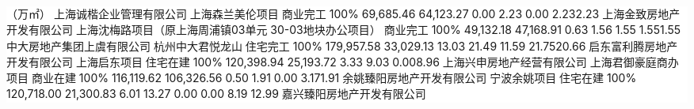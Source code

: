 （万㎡）
上海诚楷企业管理有限公司
上海森兰美伦项目
商业完工
100%
69,685.46
64,123.27
0.00
2.23
0.00
2.232.23
上海金致房地产开发有限公司
上海沈梅路项目（原上海周浦镇03单元
30-03地块办公项目）
商业完工
100%
49,132.18
47,168.91
0.63
1.56
1.55
1.551.55
中大房地产集团上虞有限公司
杭州中大君悦龙山
住宅完工
100%
179,957.58
33,029.13
13.03
21.49
11.59
21.7520.66
启东富利腾房地产开发有限公司
上海启东项目
住宅在建
100%
120,398.94
25,193.72
3.33
9.03
0.008.96
上海兴申房地产经营有限公司
上海君御豪庭商办项目
商业在建
100%
116,119.62
106,326.56
0.50
1.91
0.00
3.171.91
余姚臻阳房地产开发有限公司
宁波余姚项目
住宅在建
100%
120,718.00
21,300.83
6.01
13.27
0.00
0.00
8.19
12.99
嘉兴臻阳房地产开发有限公司